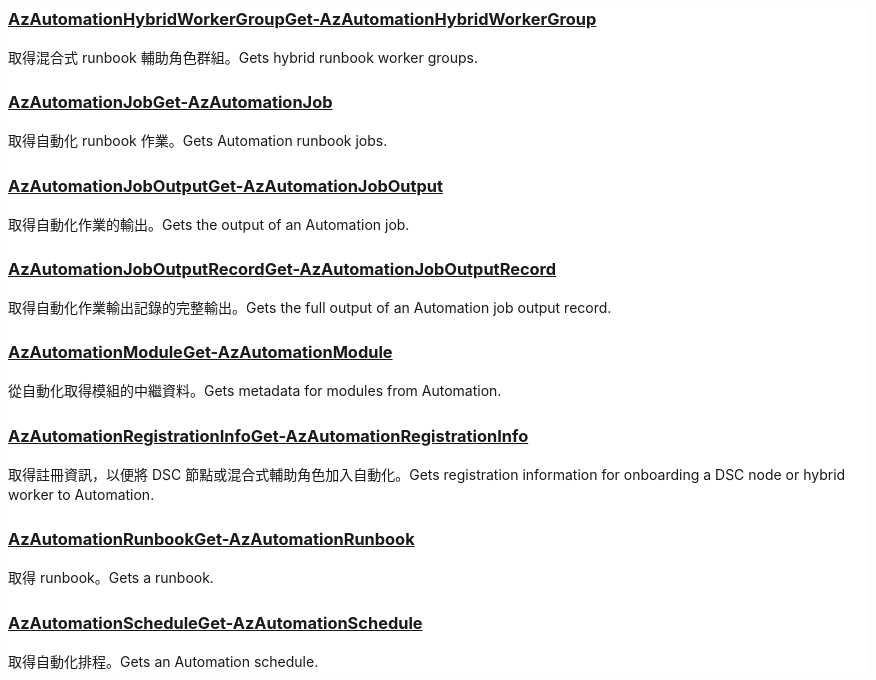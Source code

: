 ### [<span data-ttu-id="681f3-137">AzAutomationHybridWorkerGroup</span><span class="sxs-lookup"><span data-stu-id="681f3-137">Get-AzAutomationHybridWorkerGroup</span></span>](Get-AzAutomationHybridWorkerGroup.md)
<span data-ttu-id="681f3-138">取得混合式 runbook 輔助角色群組。</span><span class="sxs-lookup"><span data-stu-id="681f3-138">Gets hybrid runbook worker groups.</span></span>

### [<span data-ttu-id="681f3-139">AzAutomationJob</span><span class="sxs-lookup"><span data-stu-id="681f3-139">Get-AzAutomationJob</span></span>](Get-AzAutomationJob.md)
<span data-ttu-id="681f3-140">取得自動化 runbook 作業。</span><span class="sxs-lookup"><span data-stu-id="681f3-140">Gets Automation runbook jobs.</span></span>

### [<span data-ttu-id="681f3-141">AzAutomationJobOutput</span><span class="sxs-lookup"><span data-stu-id="681f3-141">Get-AzAutomationJobOutput</span></span>](Get-AzAutomationJobOutput.md)
<span data-ttu-id="681f3-142">取得自動化作業的輸出。</span><span class="sxs-lookup"><span data-stu-id="681f3-142">Gets the output of an Automation job.</span></span>

### [<span data-ttu-id="681f3-143">AzAutomationJobOutputRecord</span><span class="sxs-lookup"><span data-stu-id="681f3-143">Get-AzAutomationJobOutputRecord</span></span>](Get-AzAutomationJobOutputRecord.md)
<span data-ttu-id="681f3-144">取得自動化作業輸出記錄的完整輸出。</span><span class="sxs-lookup"><span data-stu-id="681f3-144">Gets the full output of an Automation job output record.</span></span>

### [<span data-ttu-id="681f3-145">AzAutomationModule</span><span class="sxs-lookup"><span data-stu-id="681f3-145">Get-AzAutomationModule</span></span>](Get-AzAutomationModule.md)
<span data-ttu-id="681f3-146">從自動化取得模組的中繼資料。</span><span class="sxs-lookup"><span data-stu-id="681f3-146">Gets metadata for modules from Automation.</span></span>

### [<span data-ttu-id="681f3-147">AzAutomationRegistrationInfo</span><span class="sxs-lookup"><span data-stu-id="681f3-147">Get-AzAutomationRegistrationInfo</span></span>](Get-AzAutomationRegistrationInfo.md)
<span data-ttu-id="681f3-148">取得註冊資訊，以便將 DSC 節點或混合式輔助角色加入自動化。</span><span class="sxs-lookup"><span data-stu-id="681f3-148">Gets registration information for onboarding a DSC node or hybrid worker to Automation.</span></span>

### [<span data-ttu-id="681f3-149">AzAutomationRunbook</span><span class="sxs-lookup"><span data-stu-id="681f3-149">Get-AzAutomationRunbook</span></span>](Get-AzAutomationRunbook.md)
<span data-ttu-id="681f3-150">取得 runbook。</span><span class="sxs-lookup"><span data-stu-id="681f3-150">Gets a runbook.</span></span>

### [<span data-ttu-id="681f3-151">AzAutomationSchedule</span><span class="sxs-lookup"><span data-stu-id="681f3-151">Get-AzAutomationSchedule</span></span>](Get-AzAutomationSchedule.md)
<span data-ttu-id="681f3-152">取得自動化排程。</span><span class="sxs-lookup"><span data-stu-id="681f3-152">Gets an Automation schedule.</span></span>
